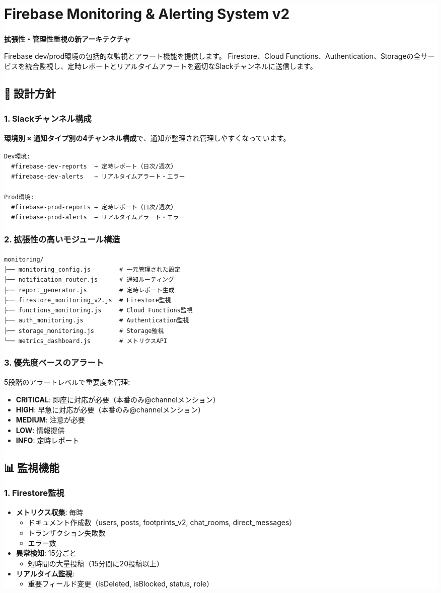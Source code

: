 # Firebase Monitoring & Alerting System v2

**拡張性・管理性重視の新アーキテクチャ**

Firebase dev/prod環境の包括的な監視とアラート機能を提供します。
Firestore、Cloud Functions、Authentication、Storageの全サービスを統合監視し、定時レポートとリアルタイムアラートを適切なSlackチャンネルに送信します。

## 🎯 設計方針

### 1. Slackチャンネル構成
**環境別 × 通知タイプ別の4チャンネル構成**で、通知が整理され管理しやすくなっています。

```
Dev環境:
  #firebase-dev-reports  → 定時レポート（日次/週次）
  #firebase-dev-alerts   → リアルタイムアラート・エラー

Prod環境:
  #firebase-prod-reports → 定時レポート（日次/週次）
  #firebase-prod-alerts  → リアルタイムアラート・エラー
```

### 2. 拡張性の高いモジュール構造
```
monitoring/
├── monitoring_config.js        # 一元管理された設定
├── notification_router.js      # 通知ルーティング
├── report_generator.js         # 定時レポート生成
├── firestore_monitoring_v2.js  # Firestore監視
├── functions_monitoring.js     # Cloud Functions監視
├── auth_monitoring.js          # Authentication監視
├── storage_monitoring.js       # Storage監視
└── metrics_dashboard.js        # メトリクスAPI
```

### 3. 優先度ベースのアラート
5段階のアラートレベルで重要度を管理:
- **CRITICAL**: 即座に対応が必要（本番のみ@channelメンション）
- **HIGH**: 早急に対応が必要（本番のみ@channelメンション）
- **MEDIUM**: 注意が必要
- **LOW**: 情報提供
- **INFO**: 定時レポート

## 📊 監視機能

### 1. Firestore監視
- **メトリクス収集**: 毎時
  - ドキュメント作成数（users, posts, footprints_v2, chat_rooms, direct_messages）
  - トランザクション失敗数
  - エラー数
- **異常検知**: 15分ごと
  - 短時間の大量投稿（15分間に20投稿以上）
- **リアルタイム監視**:
  - 重要フィールド変更（isDeleted, isBlocked, status, role）
